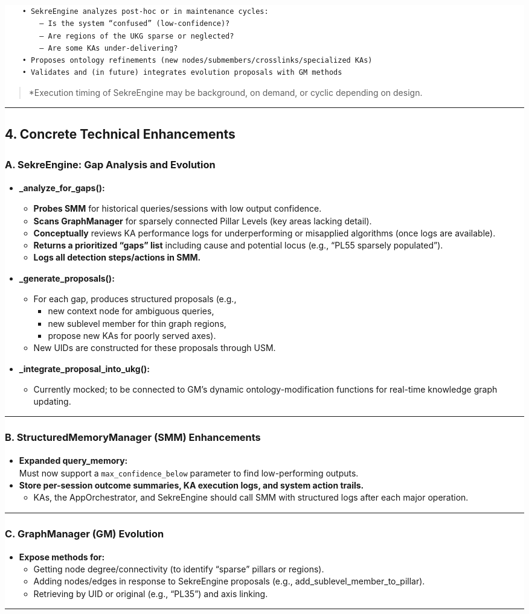 ```
    • SekreEngine analyzes post-hoc or in maintenance cycles:
        – Is the system “confused” (low-confidence)?
        – Are regions of the UKG sparse or neglected?
        – Are some KAs under-delivering?
    • Proposes ontology refinements (new nodes/submembers/crosslinks/specialized KAs)
    • Validates and (in future) integrates evolution proposals with GM methods
```
> *Execution timing of SekreEngine may be background, on demand, or cyclic depending on design.

---

## **4. Concrete Technical Enhancements**

### **A. SekreEngine: Gap Analysis and Evolution**

- **_analyze_for_gaps():**
    - **Probes SMM** for historical queries/sessions with low output confidence.
    - **Scans GraphManager** for sparsely connected Pillar Levels (key areas lacking detail).
    - **Conceptually** reviews KA performance logs for underperforming or misapplied algorithms (once logs are available).
    - **Returns a prioritized “gaps” list** including cause and potential locus (e.g., “PL55 sparsely populated”).
    - **Logs all detection steps/actions in SMM.**

- **_generate_proposals():**
    - For each gap, produces structured proposals (e.g., 
        - new context node for ambiguous queries,
        - new sublevel member for thin graph regions,
        - propose new KAs for poorly served axes).
    - New UIDs are constructed for these proposals through USM.

- **_integrate_proposal_into_ukg():**
    - Currently mocked; to be connected to GM’s dynamic ontology-modification functions for real-time knowledge graph updating.

---

### **B. StructuredMemoryManager (SMM) Enhancements**

- **Expanded query_memory:**  
  Must now support a `max_confidence_below` parameter to find low-performing outputs.
- **Store per-session outcome summaries, KA execution logs, and system action trails.**
    - KAs, the AppOrchestrator, and SekreEngine should call SMM with structured logs after each major operation.

---

### **C. GraphManager (GM) Evolution**

- **Expose methods for:**
    - Getting node degree/connectivity (to identify “sparse” pillars or regions).
    - Adding nodes/edges in response to SekreEngine proposals (e.g., add_sublevel_member_to_pillar).
    - Retrieving by UID or original (e.g., “PL35”) and axis linking.

---